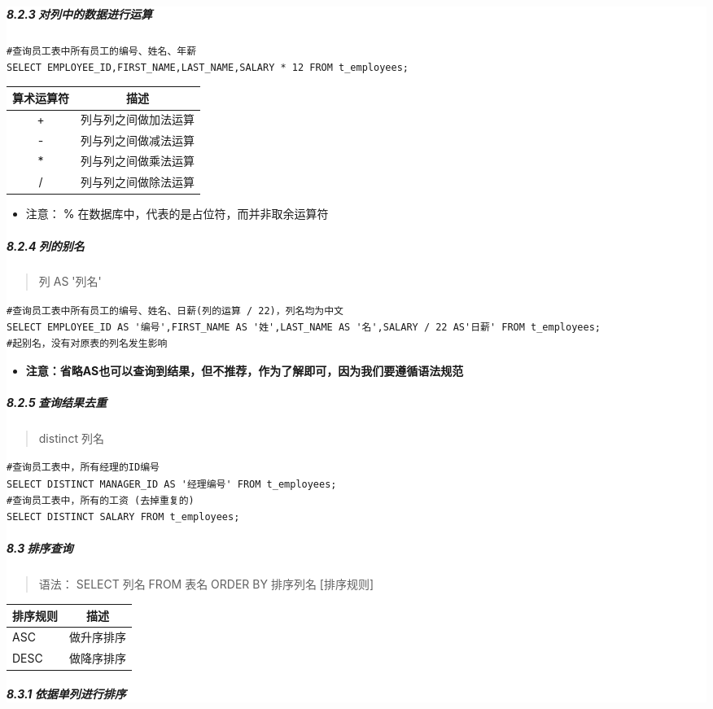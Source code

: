 

##### 8.2.3 对列中的数据进行运算

```mysql
#查询员工表中所有员工的编号、姓名、年薪
SELECT EMPLOYEE_ID,FIRST_NAME,LAST_NAME,SALARY * 12 FROM t_employees;
```

| 算术运算符 |         描述         |
| :--------: | :------------------: |
|     +      | 列与列之间做加法运算 |
|     -      | 列与列之间做减法运算 |
|     *      | 列与列之间做乘法运算 |
|     /      | 列与列之间做除法运算 |

- 注意： % 在数据库中，代表的是占位符，而并非取余运算符

##### 8.2.4 列的别名

> 列 AS '列名'

```mysql
#查询员工表中所有员工的编号、姓名、日薪(列的运算 / 22)，列名均为中文
SELECT EMPLOYEE_ID AS '编号',FIRST_NAME AS '姓',LAST_NAME AS '名',SALARY / 22 AS'日薪' FROM t_employees;
#起别名，没有对原表的列名发生影响
```

- **注意：省略AS也可以查询到结果，但不推荐，作为了解即可，因为我们要遵循语法规范**

##### 8.2.5 查询结果去重

> distinct 列名

```mysql
#查询员工表中，所有经理的ID编号
SELECT DISTINCT MANAGER_ID AS '经理编号' FROM t_employees;
#查询员工表中，所有的工资 (去掉重复的)
SELECT DISTINCT SALARY FROM t_employees;
```



##### 8.3 排序查询

> 语法： SELECT 列名 FROM 表名 ORDER BY 排序列名 [排序规则]

| 排序规则 | 描述       |
| -------- | ---------- |
| ASC      | 做升序排序 |
| DESC     | 做降序排序 |



##### 8.3.1 依据单列进行排序
